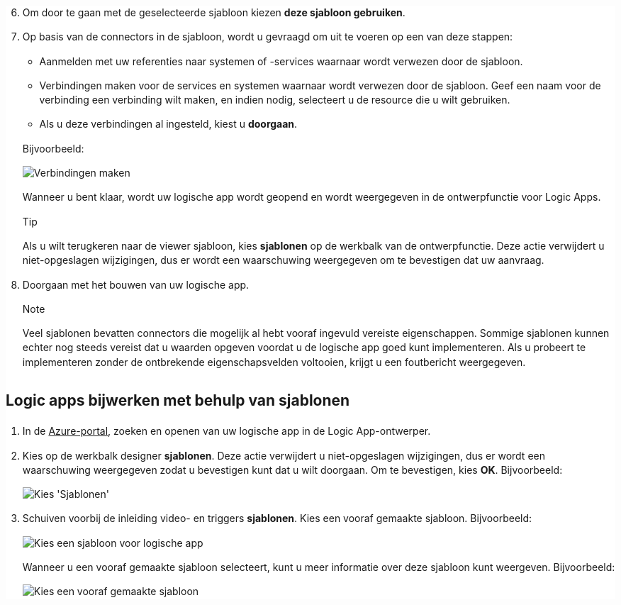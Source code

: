 6. Om door te gaan met de geselecteerde sjabloon kiezen **deze sjabloon gebruiken**. 

7. Op basis van de connectors in de sjabloon, wordt u gevraagd om uit te voeren op een van deze stappen:

   * Aanmelden met uw referenties naar systemen of -services waarnaar wordt verwezen door de sjabloon.

   * Verbindingen maken voor de services en systemen waarnaar wordt verwezen door de sjabloon. Geef een naam voor de verbinding een verbinding wilt maken, en indien nodig, selecteert u de resource die u wilt gebruiken. 

   * Als u deze verbindingen al ingesteld, kiest u **doorgaan**.

   Bijvoorbeeld:

   ![Verbindingen maken](./media/logic-apps-create-logic-apps-from-templates/logic-app-create-connection.png)

   Wanneer u bent klaar, wordt uw logische app wordt geopend en wordt weergegeven in de ontwerpfunctie voor Logic Apps.

   > [!TIP]
   > Als u wilt terugkeren naar de viewer sjabloon, kies **sjablonen** op de werkbalk van de ontwerpfunctie. Deze actie verwijdert u niet-opgeslagen wijzigingen, dus er wordt een waarschuwing weergegeven om te bevestigen dat uw aanvraag.

8. Doorgaan met het bouwen van uw logische app.

   > [!NOTE] 
   > Veel sjablonen bevatten connectors die mogelijk al hebt vooraf ingevuld vereiste eigenschappen. Sommige sjablonen kunnen echter nog steeds vereist dat u waarden opgeven voordat u de logische app goed kunt implementeren. Als u probeert te implementeren zonder de ontbrekende eigenschapsvelden voltooien, krijgt u een foutbericht weergegeven. 

## <a name="update-logic-apps-with-templates"></a>Logic apps bijwerken met behulp van sjablonen

1. In de [Azure-portal](https://portal.azure.com "Azure-portal"), zoeken en openen van uw logische app in de Logic App-ontwerper.

2. Kies op de werkbalk designer **sjablonen**. Deze actie verwijdert u niet-opgeslagen wijzigingen, dus er wordt een waarschuwing weergegeven zodat u bevestigen kunt dat u wilt doorgaan. Om te bevestigen, kies **OK**. Bijvoorbeeld:

   ![Kies 'Sjablonen'](./media/logic-apps-create-logic-apps-from-templates/logic-app-update-existing-with-template.png)

3. Schuiven voorbij de inleiding video- en triggers **sjablonen**. Kies een vooraf gemaakte sjabloon. Bijvoorbeeld:

   ![Kies een sjabloon voor logische app](./media/logic-apps-create-logic-apps-from-templates/choose-logic-app-template.png)

   Wanneer u een vooraf gemaakte sjabloon selecteert, kunt u meer informatie over deze sjabloon kunt weergeven. 
   Bijvoorbeeld:

   ![Kies een vooraf gemaakte sjabloon](./media/logic-apps-create-logic-apps-from-templates/logic-app-choose-prebuilt-template.png)

